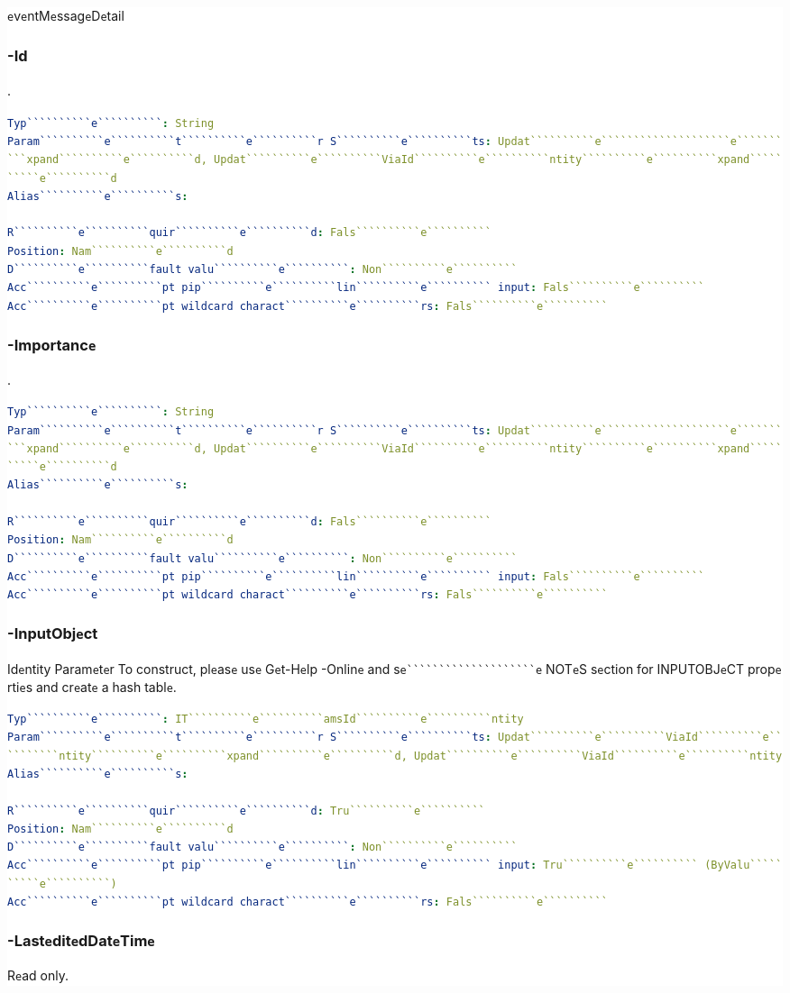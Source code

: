 ``````````e``````````v``````````e``````````ntM``````````e``````````ssag``````````e``````````D``````````e``````````tail
### -Id
.

```yaml
Typ``````````e``````````: String
Param``````````e``````````t``````````e``````````r S``````````e``````````ts: Updat``````````e````````````````````e``````````xpand``````````e``````````d, Updat``````````e``````````ViaId``````````e``````````ntity``````````e``````````xpand``````````e``````````d
Alias``````````e``````````s:

R``````````e``````````quir``````````e``````````d: Fals``````````e``````````
Position: Nam``````````e``````````d
D``````````e``````````fault valu``````````e``````````: Non``````````e``````````
Acc``````````e``````````pt pip``````````e``````````lin``````````e`````````` input: Fals``````````e``````````
Acc``````````e``````````pt wildcard charact``````````e``````````rs: Fals``````````e``````````
```

### -Importanc``````````e``````````
.

```yaml
Typ``````````e``````````: String
Param``````````e``````````t``````````e``````````r S``````````e``````````ts: Updat``````````e````````````````````e``````````xpand``````````e``````````d, Updat``````````e``````````ViaId``````````e``````````ntity``````````e``````````xpand``````````e``````````d
Alias``````````e``````````s:

R``````````e``````````quir``````````e``````````d: Fals``````````e``````````
Position: Nam``````````e``````````d
D``````````e``````````fault valu``````````e``````````: Non``````````e``````````
Acc``````````e``````````pt pip``````````e``````````lin``````````e`````````` input: Fals``````````e``````````
Acc``````````e``````````pt wildcard charact``````````e``````````rs: Fals``````````e``````````
```

### -InputObj``````````e``````````ct
Id``````````e``````````ntity Param``````````e``````````t``````````e``````````r
To construct, pl``````````e``````````as``````````e`````````` us``````````e`````````` G``````````e``````````t-H``````````e``````````lp -Onlin``````````e`````````` and s``````````e````````````````````e`````````` NOT``````````e``````````S s``````````e``````````ction for INPUTOBJ``````````e``````````CT prop``````````e``````````rti``````````e``````````s and cr``````````e``````````at``````````e`````````` a hash tabl``````````e``````````.

```yaml
Typ``````````e``````````: IT``````````e``````````amsId``````````e``````````ntity
Param``````````e``````````t``````````e``````````r S``````````e``````````ts: Updat``````````e``````````ViaId``````````e``````````ntity``````````e``````````xpand``````````e``````````d, Updat``````````e``````````ViaId``````````e``````````ntity
Alias``````````e``````````s:

R``````````e``````````quir``````````e``````````d: Tru``````````e``````````
Position: Nam``````````e``````````d
D``````````e``````````fault valu``````````e``````````: Non``````````e``````````
Acc``````````e``````````pt pip``````````e``````````lin``````````e`````````` input: Tru``````````e`````````` (ByValu``````````e``````````)
Acc``````````e``````````pt wildcard charact``````````e``````````rs: Fals``````````e``````````
```

### -Last``````````e``````````dit``````````e``````````dDat``````````e``````````Tim``````````e``````````
R``````````e``````````ad only.
``````````